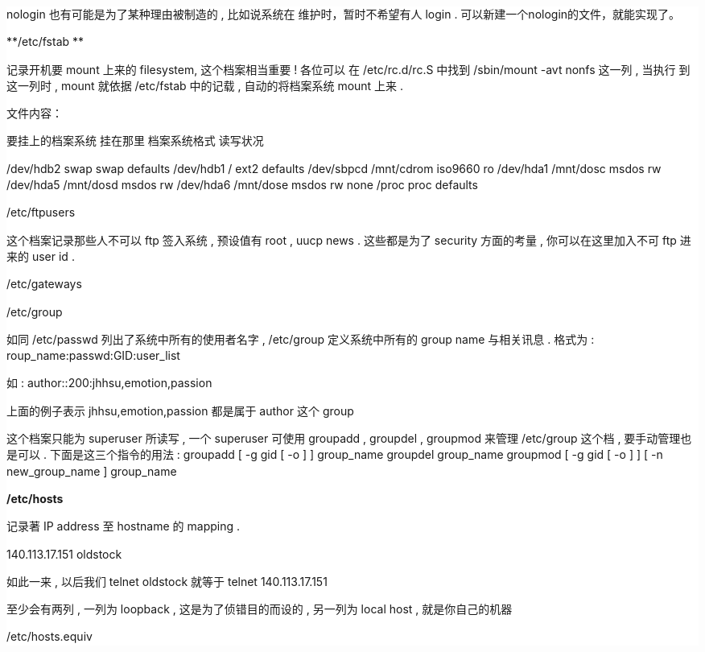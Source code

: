 nologin  也有可能是为了某种理由被制造的 ,  比如说系统在 维护时，暂时不希望有人 login .  可以新建一个nologin的文件，就能实现了。



**/etc/fstab **

 记录开机要 mount  上来的 filesystem,  这个档案相当重要 !  各位可以
在 /etc/rc.d/rc.S  中找到 /sbin/mount -avt nonfs  这一列 ,  当执行
到这一列时 , mount  就依据 /etc/fstab  中的记载 ,  自动的将档案系统
mount  上来 .

文件内容：

要挂上的档案系统 挂在那里 档案系统格式 读写状况

/dev/hdb2 swap swap defaults 
/dev/hdb1 / ext2 defaults 
/dev/sbpcd /mnt/cdrom iso9660 ro 
/dev/hda1 /mnt/dosc msdos rw 
/dev/hda5 /mnt/dosd msdos rw 
/dev/hda6 /mnt/dose msdos rw 
none /proc proc defaults 



/etc/ftpusers 

 这个档案记录那些人不可以 ftp  签入系统 ,  预设值有 root , uucp news .  这些都是为了 security  方面的考量 ,  你可以在这里加入不可 ftp  进来的 user id .

/etc/gateways



/etc/group 

如同 /etc/passwd  列出了系统中所有的使用者名字 , /etc/group 定义系统中所有的 group name  与相关讯息 . 格式为 : roup_name:passwd:GID:user_list 

如 : author::200:jhhsu,emotion,passion 

上面的例子表示 jhhsu,emotion,passion  都是属于 author  这个 group 

 这个档案只能为 superuser  所读写 ,  一个 superuser  可使用 groupadd , groupdel , groupmod  来管理 /etc/group  这个档 , 要手动管理也是可以 .  下面是这三个指令的用法 : 
groupadd [ -g gid [ -o ] ] group_name 
groupdel group_name 
groupmod [ -g gid [ -o ] ] [ -n new_group_name ] group_name 



**/etc/hosts**

记录著 IP address  至 hostname  的 mapping . 

140.113.17.151 oldstock 

如此一来 ,  以后我们 telnet oldstock  就等于 telnet 140.113.17.151

至少会有两列 ,  一列为 loopback ,  这是为了侦错目的而设的 ,  另一列为 local host ,  就是你自己的机器



/etc/hosts.equiv 
